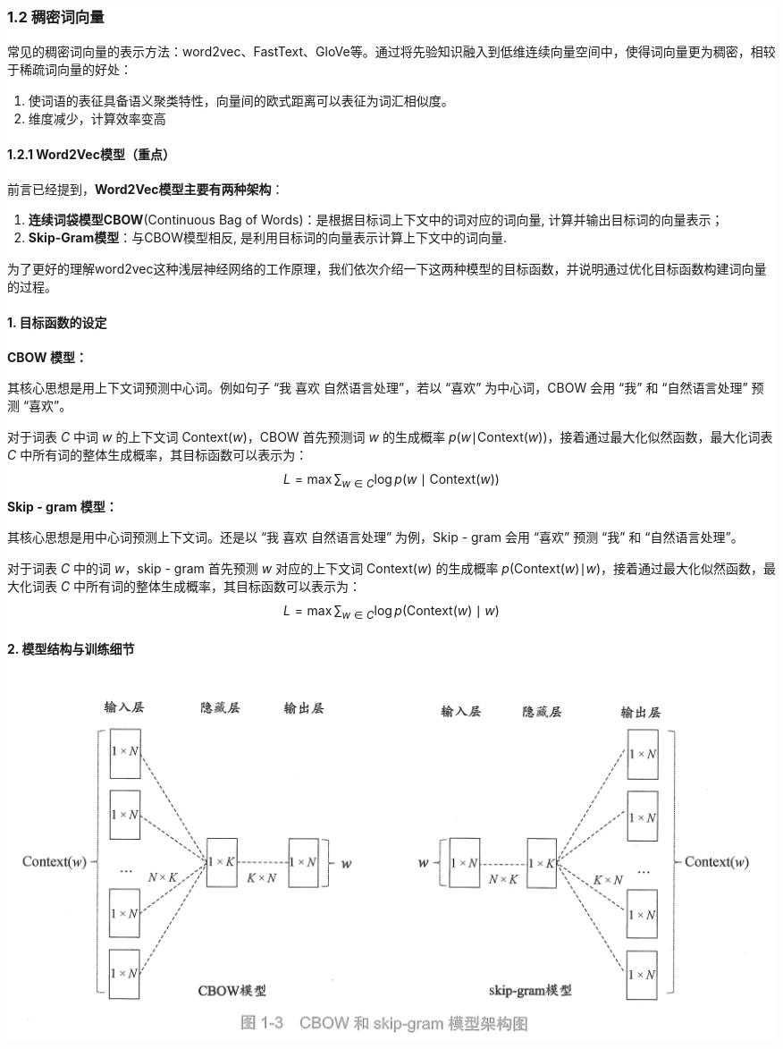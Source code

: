 ### 1.2 稠密词向量

常见的稠密词向量的表示方法：word2vec、FastText、GloVe等。通过将先验知识融入到低维连续向量空间中，使得词向量更为稠密，相较于稀疏词向量的好处：

1. 使词语的表征具备语义聚类特性，向量间的欧式距离可以表征为词汇相似度。
2. 维度减少，计算效率变高

#### 1.2.1 Word2Vec模型（重点）

前言已经提到，**Word2Vec模型主要有两种架构**：

1. **连续词袋模型CBOW**(Continuous Bag of Words)：是根据目标词上下文中的词对应的词向量, 计算并输出目标词的向量表示；
2. **Skip-Gram模型**：与CBOW模型相反, 是利用目标词的向量表示计算上下文中的词向量.

为了更好的理解word2vec这种浅层神经网络的工作原理，我们依次介绍一下这两种模型的目标函数，并说明通过优化目标函数构建词向量的过程。

#### **1. 目标函数的设定**

**CBOW 模型：**

其核心思想是用上下文词预测中心词。例如句子 “我 喜欢 自然语言处理”，若以 “喜欢” 为中心词，CBOW 会用 “我” 和 “自然语言处理” 预测 “喜欢”。

对于词表 *C* 中词 *w* 的上下文词 Context(*w*)，CBOW 首先预测词 *w* 的生成概率 *p*(*w*∣Context(*w*))，接着通过最大化似然函数，最大化词表 *C* 中所有词的整体生成概率，其目标函数可以表示为：
$$
L = \max \sum_{w \in C} \log p(w \mid \text{Context}(w))
$$
**Skip - gram 模型：**

其核心思想是用中心词预测上下文词。还是以 “我 喜欢 自然语言处理” 为例，Skip - gram 会用 “喜欢” 预测 “我” 和 “自然语言处理”。

对于词表 *C* 中的词 *w*，skip - gram 首先预测 *w* 对应的上下文词 Context(*w*) 的生成概率 *p*(Context(*w*)∣*w*)，接着通过最大化似然函数，最大化词表 *C* 中所有词的整体生成概率，其目标函数可以表示为：
$$
L = \max \sum_{w \in C} \log p(\text{Context}(w) \mid w)
$$

#### 2. 模型结构与训练细节

![image-20250621213653688](https://raw.githubusercontent.com/Yzitong/LLM-Mastery-Journey/main/images/image-20250621213653688.png)
